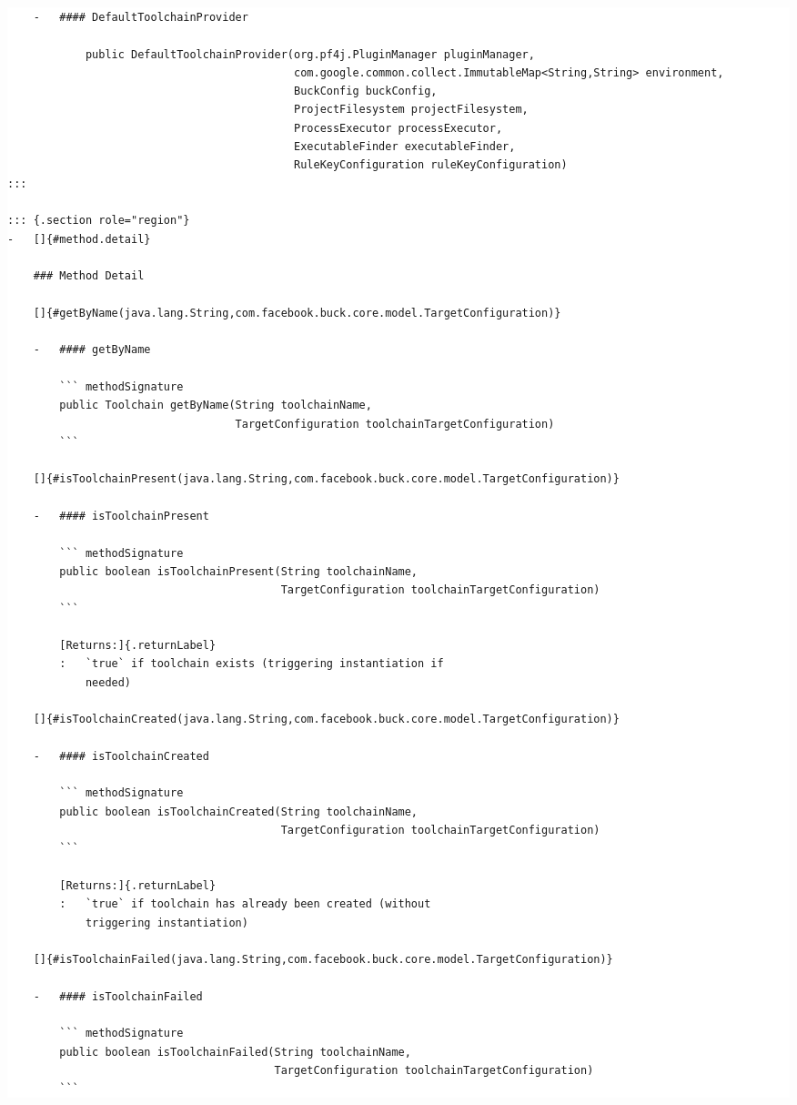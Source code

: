         -   #### DefaultToolchainProvider

                public DefaultToolchainProvider​(org.pf4j.PluginManager pluginManager,
                                                com.google.common.collect.ImmutableMap<String,​String> environment,
                                                BuckConfig buckConfig,
                                                ProjectFilesystem projectFilesystem,
                                                ProcessExecutor processExecutor,
                                                ExecutableFinder executableFinder,
                                                RuleKeyConfiguration ruleKeyConfiguration)
    :::

    ::: {.section role="region"}
    -   []{#method.detail}

        ### Method Detail

        []{#getByName(java.lang.String,com.facebook.buck.core.model.TargetConfiguration)}

        -   #### getByName

            ``` methodSignature
            public Toolchain getByName​(String toolchainName,
                                       TargetConfiguration toolchainTargetConfiguration)
            ```

        []{#isToolchainPresent(java.lang.String,com.facebook.buck.core.model.TargetConfiguration)}

        -   #### isToolchainPresent

            ``` methodSignature
            public boolean isToolchainPresent​(String toolchainName,
                                              TargetConfiguration toolchainTargetConfiguration)
            ```

            [Returns:]{.returnLabel}
            :   `true` if toolchain exists (triggering instantiation if
                needed)

        []{#isToolchainCreated(java.lang.String,com.facebook.buck.core.model.TargetConfiguration)}

        -   #### isToolchainCreated

            ``` methodSignature
            public boolean isToolchainCreated​(String toolchainName,
                                              TargetConfiguration toolchainTargetConfiguration)
            ```

            [Returns:]{.returnLabel}
            :   `true` if toolchain has already been created (without
                triggering instantiation)

        []{#isToolchainFailed(java.lang.String,com.facebook.buck.core.model.TargetConfiguration)}

        -   #### isToolchainFailed

            ``` methodSignature
            public boolean isToolchainFailed​(String toolchainName,
                                             TargetConfiguration toolchainTargetConfiguration)
            ```
